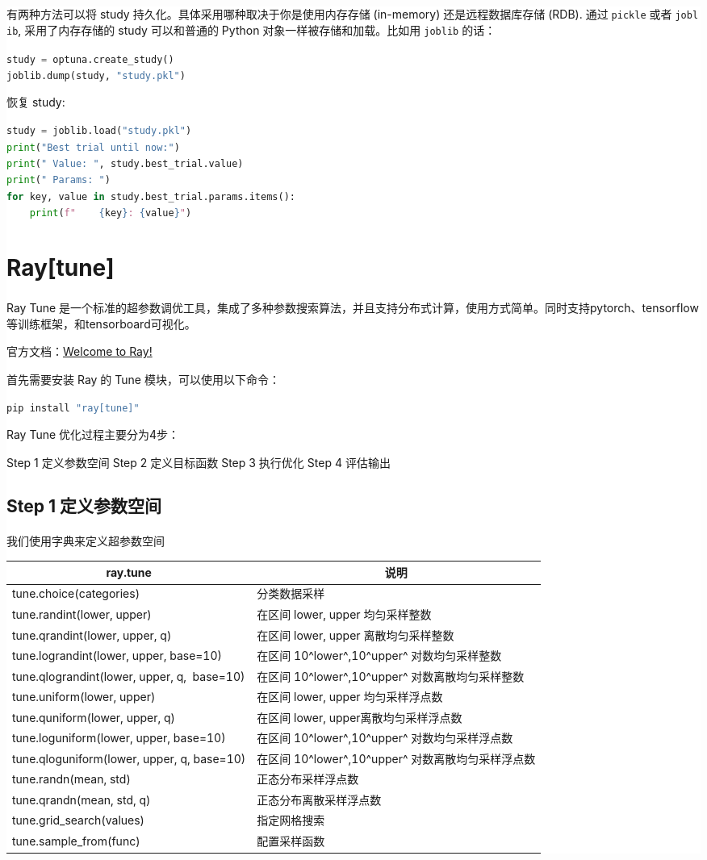 有两种方法可以将 study 持久化。具体采用哪种取决于你是使用内存存储 (in-memory) 还是远程数据库存储 (RDB). 通过 `pickle` 或者 `joblib`, 采用了内存存储的 study 可以和普通的 Python 对象一样被存储和加载。比如用 `joblib` 的话：

```python
study = optuna.create_study()
joblib.dump(study, "study.pkl")
```

恢复 study:

```python
study = joblib.load("study.pkl")
print("Best trial until now:")
print(" Value: ", study.best_trial.value)
print(" Params: ")
for key, value in study.best_trial.params.items():
    print(f"    {key}: {value}")
```

# Ray[tune]

Ray Tune 是一个标准的超参数调优工具，集成了多种参数搜索算法，并且支持分布式计算，使用方式简单。同时支持pytorch、tensorflow等训练框架，和tensorboard可视化。

官方文档：[Welcome to Ray!](https://docs.ray.io/en/latest/index.html)

首先需要安装 Ray 的 Tune 模块，可以使用以下命令：

```sh
pip install "ray[tune]"
```

Ray Tune 优化过程主要分为4步：

Step 1 定义参数空间
Step 2 定义目标函数
Step 3 执行优化
Step 4 评估输出

## Step 1 定义参数空间

我们使用字典来定义超参数空间

| ray.tune                                    | 说明                                  |
| ------------------------------------------- | ----------------------------------- |
| tune.choice(categories)                     | 分类数据采样                              |
| tune.randint(lower, upper)                  | 在区间 lower, upper 均匀采样整数             |
| tune.qrandint(lower, upper, q)              | 在区间 lower, upper 离散均匀采样整数           |
| tune.lograndint(lower, upper, base=10)      | 在区间 10^lower^,10^upper^ 对数均匀采样整数    |
| tune.qlograndint(lower, upper, q,  base=10) | 在区间 10^lower^,10^upper^ 对数离散均匀采样整数  |
| tune.uniform(lower, upper)                  | 在区间 lower, upper 均匀采样浮点数            |
| tune.quniform(lower, upper, q)              | 在区间 lower, upper离散均匀采样浮点数           |
| tune.loguniform(lower, upper, base=10)      | 在区间 10^lower^,10^upper^ 对数均匀采样浮点数   |
| tune.qloguniform(lower, upper, q, base=10)  | 在区间 10^lower^,10^upper^ 对数离散均匀采样浮点数 |
| tune.randn(mean, std)                       | 正态分布采样浮点数                           |
| tune.qrandn(mean, std, q)                   | 正态分布离散采样浮点数                         |
| tune.grid_search(values)                    | 指定网格搜索                              |
| tune.sample_from(func)                      | 配置采样函数                              |
